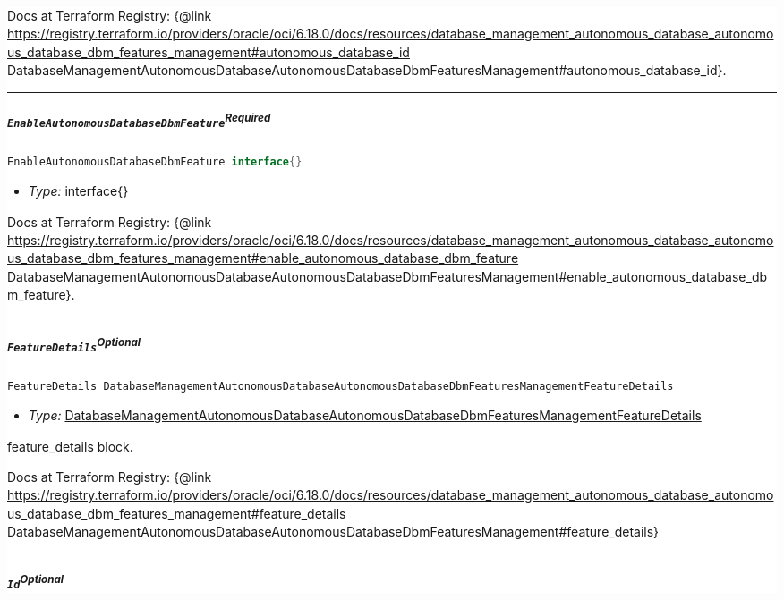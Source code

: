 Docs at Terraform Registry: {@link https://registry.terraform.io/providers/oracle/oci/6.18.0/docs/resources/database_management_autonomous_database_autonomous_database_dbm_features_management#autonomous_database_id DatabaseManagementAutonomousDatabaseAutonomousDatabaseDbmFeaturesManagement#autonomous_database_id}.

---

##### `EnableAutonomousDatabaseDbmFeature`<sup>Required</sup> <a name="EnableAutonomousDatabaseDbmFeature" id="rhizo-co-terraform-provider-oci.databaseManagementAutonomousDatabaseAutonomousDatabaseDbmFeaturesManagement.DatabaseManagementAutonomousDatabaseAutonomousDatabaseDbmFeaturesManagementConfig.property.enableAutonomousDatabaseDbmFeature"></a>

```go
EnableAutonomousDatabaseDbmFeature interface{}
```

- *Type:* interface{}

Docs at Terraform Registry: {@link https://registry.terraform.io/providers/oracle/oci/6.18.0/docs/resources/database_management_autonomous_database_autonomous_database_dbm_features_management#enable_autonomous_database_dbm_feature DatabaseManagementAutonomousDatabaseAutonomousDatabaseDbmFeaturesManagement#enable_autonomous_database_dbm_feature}.

---

##### `FeatureDetails`<sup>Optional</sup> <a name="FeatureDetails" id="rhizo-co-terraform-provider-oci.databaseManagementAutonomousDatabaseAutonomousDatabaseDbmFeaturesManagement.DatabaseManagementAutonomousDatabaseAutonomousDatabaseDbmFeaturesManagementConfig.property.featureDetails"></a>

```go
FeatureDetails DatabaseManagementAutonomousDatabaseAutonomousDatabaseDbmFeaturesManagementFeatureDetails
```

- *Type:* <a href="#rhizo-co-terraform-provider-oci.databaseManagementAutonomousDatabaseAutonomousDatabaseDbmFeaturesManagement.DatabaseManagementAutonomousDatabaseAutonomousDatabaseDbmFeaturesManagementFeatureDetails">DatabaseManagementAutonomousDatabaseAutonomousDatabaseDbmFeaturesManagementFeatureDetails</a>

feature_details block.

Docs at Terraform Registry: {@link https://registry.terraform.io/providers/oracle/oci/6.18.0/docs/resources/database_management_autonomous_database_autonomous_database_dbm_features_management#feature_details DatabaseManagementAutonomousDatabaseAutonomousDatabaseDbmFeaturesManagement#feature_details}

---

##### `Id`<sup>Optional</sup> <a name="Id" id="rhizo-co-terraform-provider-oci.databaseManagementAutonomousDatabaseAutonomousDatabaseDbmFeaturesManagement.DatabaseManagementAutonomousDatabaseAutonomousDatabaseDbmFeaturesManagementConfig.property.id"></a>
